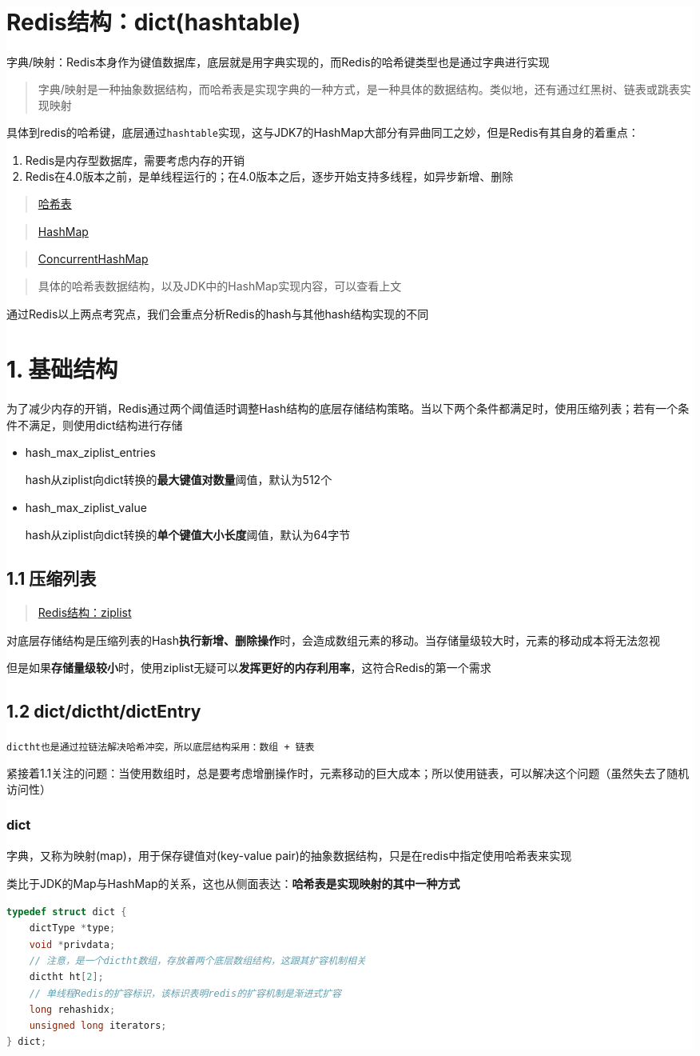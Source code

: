 # Redis结构：dict(hashtable)

字典/映射：Redis本身作为键值数据库，底层就是用字典实现的，而Redis的哈希键类型也是通过字典进行实现

> 字典/映射是一种抽象数据结构，而哈希表是实现字典的一种方式，是一种具体的数据结构。类似地，还有通过红黑树、链表或跳表实现映射

具体到redis的哈希键，底层通过`hashtable`实现，这与JDK7的HashMap大部分有异曲同工之妙，但是Redis有其自身的着重点：
1. Redis是内存型数据库，需要考虑内存的开销
2. Redis在4.0版本之前，是单线程运行的；在4.0版本之后，逐步开始支持多线程，如异步新增、删除

> [哈希表](https://asea-cch.life/achrives/hash)

> [HashMap](https://asea-cch.life/achrives/hashmap)

> [ConcurrentHashMap](https://asea-cch.life/achrives/concurrentHashMap)

> 具体的哈希表数据结构，以及JDK中的HashMap实现内容，可以查看上文

通过Redis以上两点考究点，我们会重点分析Redis的hash与其他hash结构实现的不同

# **1. 基础结构**

为了减少内存的开销，Redis通过两个阈值适时调整Hash结构的底层存储结构策略。当以下两个条件都满足时，使用压缩列表；若有一个条件不满足，则使用dict结构进行存储

- hash_max_ziplist_entries

    hash从ziplist向dict转换的**最大键值对数量**阈值，默认为512个

- hash_max_ziplist_value

    hash从ziplist向dict转换的**单个键值大小长度**阈值，默认为64字节

## **1.1 压缩列表**

> [Redis结构：ziplist](https://asea-cch.life/achrives/ziplist)

对底层存储结构是压缩列表的Hash**执行新增、删除操作**时，会造成数组元素的移动。当存储量级较大时，元素的移动成本将无法忽视

但是如果**存储量级较小**时，使用ziplist无疑可以**发挥更好的内存利用率**，这符合Redis的第一个需求

## **1.2 dict/dictht/dictEntry**

    dictht也是通过拉链法解决哈希冲突，所以底层结构采用：数组 + 链表

紧接着1.1关注的问题：当使用数组时，总是要考虑增删操作时，元素移动的巨大成本；所以使用链表，可以解决这个问题（虽然失去了随机访问性）

### **dict**

字典，又称为映射(map)，用于保存键值对(key-value pair)的抽象数据结构，只是在redis中指定使用哈希表来实现

类比于JDK的Map与HashMap的关系，这也从侧面表达：**哈希表是实现映射的其中一种方式**

```c++
typedef struct dict {
    dictType *type;
    void *privdata;
    // 注意，是一个dictht数组，存放着两个底层数组结构，这跟其扩容机制相关
    dictht ht[2];
    // 单线程Redis的扩容标识，该标识表明redis的扩容机制是渐进式扩容
    long rehashidx;
    unsigned long iterators;
} dict;
```
